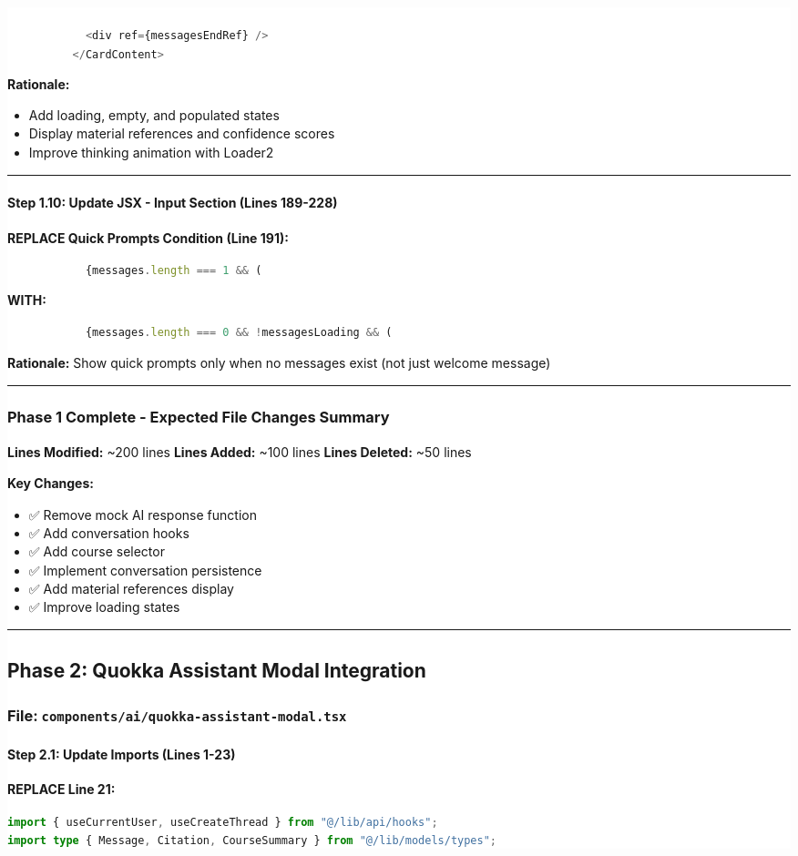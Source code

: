 ```typescript

            <div ref={messagesEndRef} />
          </CardContent>
```

**Rationale:**
- Add loading, empty, and populated states
- Display material references and confidence scores
- Improve thinking animation with Loader2

---

#### Step 1.10: Update JSX - Input Section (Lines 189-228)

**REPLACE Quick Prompts Condition (Line 191):**
```typescript
            {messages.length === 1 && (
```

**WITH:**
```typescript
            {messages.length === 0 && !messagesLoading && (
```

**Rationale:** Show quick prompts only when no messages exist (not just welcome message)

---

### Phase 1 Complete - Expected File Changes Summary

**Lines Modified:** ~200 lines
**Lines Added:** ~100 lines
**Lines Deleted:** ~50 lines

**Key Changes:**
- ✅ Remove mock AI response function
- ✅ Add conversation hooks
- ✅ Add course selector
- ✅ Implement conversation persistence
- ✅ Add material references display
- ✅ Improve loading states

---

## Phase 2: Quokka Assistant Modal Integration

### File: `components/ai/quokka-assistant-modal.tsx`

#### Step 2.1: Update Imports (Lines 1-23)

**REPLACE Line 21:**
```typescript
import { useCurrentUser, useCreateThread } from "@/lib/api/hooks";
import type { Message, Citation, CourseSummary } from "@/lib/models/types";
```

